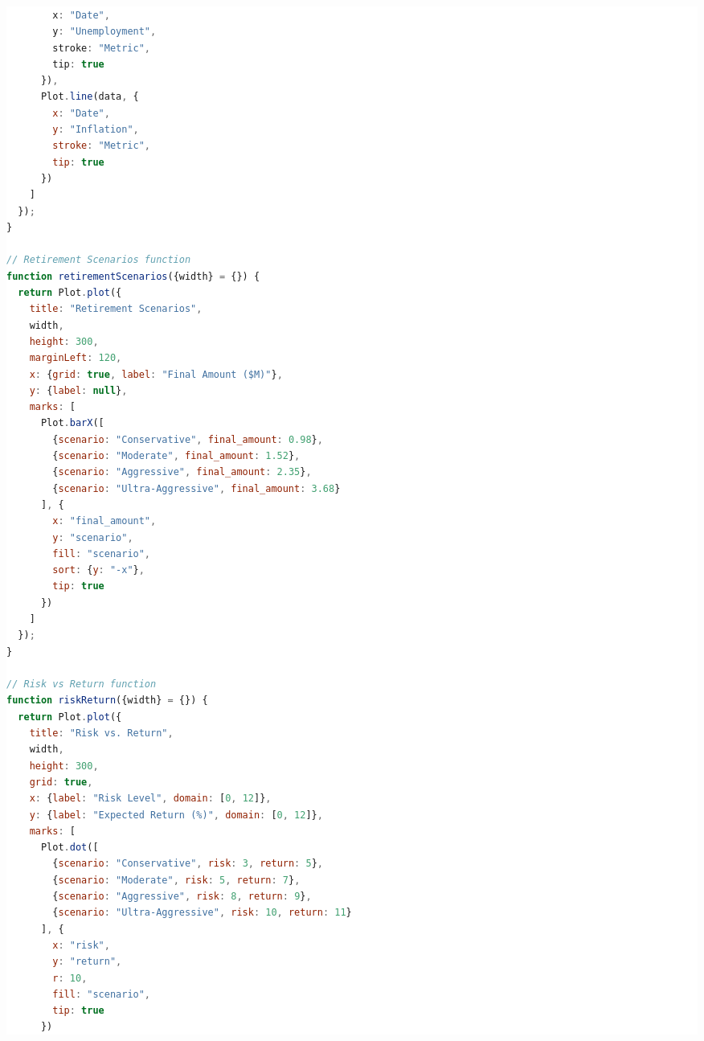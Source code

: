 ```js
        x: "Date", 
        y: "Unemployment", 
        stroke: "Metric", 
        tip: true
      }),
      Plot.line(data, {
        x: "Date", 
        y: "Inflation", 
        stroke: "Metric", 
        tip: true
      })
    ]
  });
}

// Retirement Scenarios function
function retirementScenarios({width} = {}) {
  return Plot.plot({
    title: "Retirement Scenarios",
    width,
    height: 300,
    marginLeft: 120,
    x: {grid: true, label: "Final Amount ($M)"},
    y: {label: null},
    marks: [
      Plot.barX([
        {scenario: "Conservative", final_amount: 0.98},
        {scenario: "Moderate", final_amount: 1.52},
        {scenario: "Aggressive", final_amount: 2.35},
        {scenario: "Ultra-Aggressive", final_amount: 3.68}
      ], {
        x: "final_amount",
        y: "scenario",
        fill: "scenario",
        sort: {y: "-x"},
        tip: true
      })
    ]
  });
}

// Risk vs Return function
function riskReturn({width} = {}) {
  return Plot.plot({
    title: "Risk vs. Return",
    width,
    height: 300,
    grid: true,
    x: {label: "Risk Level", domain: [0, 12]},
    y: {label: "Expected Return (%)", domain: [0, 12]},
    marks: [
      Plot.dot([
        {scenario: "Conservative", risk: 3, return: 5},
        {scenario: "Moderate", risk: 5, return: 7},
        {scenario: "Aggressive", risk: 8, return: 9},
        {scenario: "Ultra-Aggressive", risk: 10, return: 11}
      ], {
        x: "risk",
        y: "return",
        r: 10,
        fill: "scenario",
        tip: true
      })
```